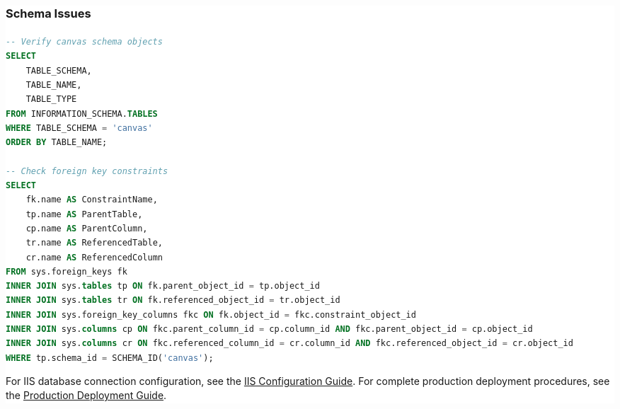 
### Schema Issues
```sql
-- Verify canvas schema objects
SELECT 
    TABLE_SCHEMA,
    TABLE_NAME,
    TABLE_TYPE
FROM INFORMATION_SCHEMA.TABLES
WHERE TABLE_SCHEMA = 'canvas'
ORDER BY TABLE_NAME;

-- Check foreign key constraints
SELECT 
    fk.name AS ConstraintName,
    tp.name AS ParentTable,
    cp.name AS ParentColumn,
    tr.name AS ReferencedTable,
    cr.name AS ReferencedColumn
FROM sys.foreign_keys fk
INNER JOIN sys.tables tp ON fk.parent_object_id = tp.object_id
INNER JOIN sys.tables tr ON fk.referenced_object_id = tr.object_id
INNER JOIN sys.foreign_key_columns fkc ON fk.object_id = fkc.constraint_object_id
INNER JOIN sys.columns cp ON fkc.parent_column_id = cp.column_id AND fkc.parent_object_id = cp.object_id
INNER JOIN sys.columns cr ON fkc.referenced_column_id = cr.column_id AND fkc.referenced_object_id = cr.object_id
WHERE tp.schema_id = SCHEMA_ID('canvas');
```

For IIS database connection configuration, see the [IIS Configuration Guide](iis-configuration.md).
For complete production deployment procedures, see the [Production Deployment Guide](production-deployment.md).
